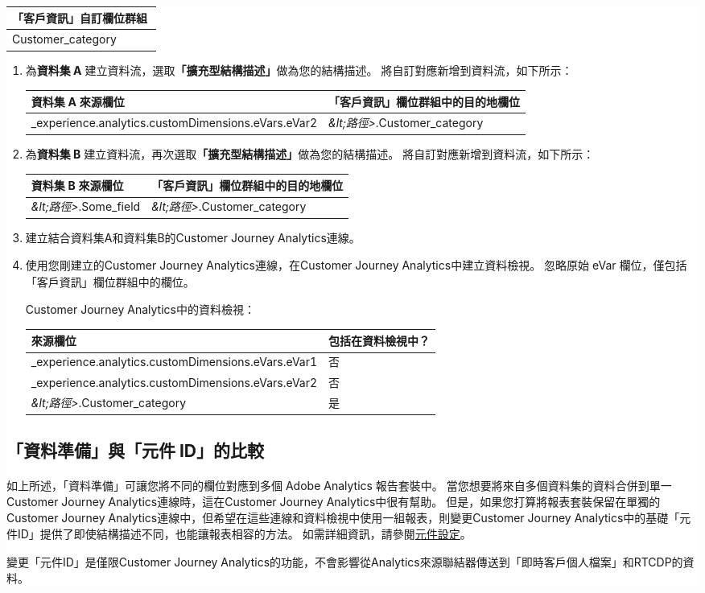    | 「客戶資訊」自訂欄位群組  |
   | --- |
   | Customer_category |

1. 為&#x200B;**資料集 A** 建立資料流，選取&#x200B;**「擴充型結構描述」**&#x200B;做為您的結構描述。 將自訂對應新增到資料流，如下所示：

   | 資料集 A 來源欄位 | 「客戶資訊」欄位群組中的目的地欄位 |
   | --- | --- |
   | \_experience.analytics.customDimensions.eVars.eVar2 | _\&lt;路徑>_.Customer_category |

1. 為&#x200B;**資料集 B** 建立資料流，再次選取&#x200B;**「擴充型結構描述」**&#x200B;做為您的結構描述。 將自訂對應新增到資料流，如下所示：

   | 資料集 B 來源欄位 | 「客戶資訊」欄位群組中的目的地欄位 |
   | --- | --- |
   | _\&lt;路徑>_.Some_field | _\&lt;路徑>_.Customer_category |

1. 建立結合資料集A和資料集B的Customer Journey Analytics連線。

1. 使用您剛建立的Customer Journey Analytics連線，在Customer Journey Analytics中建立資料檢視。 忽略原始 eVar 欄位，僅包括「客戶資訊」欄位群組中的欄位。

   Customer Journey Analytics中的資料檢視：

   | 來源欄位 | 包括在資料檢視中？ |
   |---|---|
   | \_experience.analytics.customDimensions.eVars.eVar1 | 否 |
   | \_experience.analytics.customDimensions.eVars.eVar2 | 否 |
   | _\&lt;路徑>_.Customer_category | 是 |

## 「資料準備」與「元件 ID」的比較

如上所述，「資料準備」可讓您將不同的欄位對應到多個 Adobe Analytics 報告套裝中。 當您想要將來自多個資料集的資料合併到單一Customer Journey Analytics連線時，這在Customer Journey Analytics中很有幫助。 但是，如果您打算將報表套裝保留在單獨的Customer Journey Analytics連線中，但希望在這些連線和資料檢視中使用一組報表，則變更Customer Journey Analytics中的基礎「元件ID」提供了即使結構描述不同，也能讓報表相容的方法。 如需詳細資訊，請參閱[元件設定](https://experienceleague.adobe.com/docs/analytics-platform/using/cja-dataviews/component-settings/overview.html?lang=zh-Hant)。

變更「元件ID」是僅限Customer Journey Analytics的功能，不會影響從Analytics來源聯結器傳送到「即時客戶個人檔案」和RTCDP的資料。
